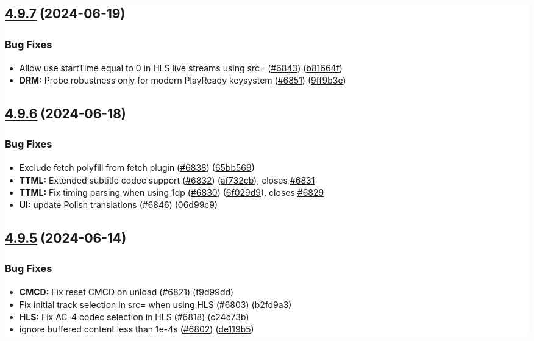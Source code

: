 ## [4.9.7](https://github.com/shaka-project/shaka-player/compare/v4.9.6...v4.9.7) (2024-06-19)


### Bug Fixes

* Allow use startTime equal to 0 in HLS live streams using src= ([#6843](https://github.com/shaka-project/shaka-player/issues/6843)) ([b81664f](https://github.com/shaka-project/shaka-player/commit/b81664f178f667028433f4afb11fe7b37bccd158))
* **DRM:** Probe robustness only for modern PlayReady keysystem ([#6851](https://github.com/shaka-project/shaka-player/issues/6851)) ([9ff9b3e](https://github.com/shaka-project/shaka-player/commit/9ff9b3e2373dd2c656aedfa7ddf23b0eb8de86bf))

## [4.9.6](https://github.com/shaka-project/shaka-player/compare/v4.9.5...v4.9.6) (2024-06-18)


### Bug Fixes

* Exclude fetch polyfill from fetch plugin ([#6838](https://github.com/shaka-project/shaka-player/issues/6838)) ([65bb569](https://github.com/shaka-project/shaka-player/commit/65bb56972412188a54d7111d0645cb63779b75f9))
* **TTML:** Extended subtitle codec support ([#6832](https://github.com/shaka-project/shaka-player/issues/6832)) ([af732cb](https://github.com/shaka-project/shaka-player/commit/af732cb78e6b16a5ec11686902bf8babd5a9ad63)), closes [#6831](https://github.com/shaka-project/shaka-player/issues/6831)
* **TTML:** Fix timing parsing when using 1dp ([#6830](https://github.com/shaka-project/shaka-player/issues/6830)) ([6f029d9](https://github.com/shaka-project/shaka-player/commit/6f029d9a9b395fd8619c6ced447b61b3ce7313ff)), closes [#6829](https://github.com/shaka-project/shaka-player/issues/6829)
* **UI:** update Polish translations ([#6846](https://github.com/shaka-project/shaka-player/issues/6846)) ([06d99c9](https://github.com/shaka-project/shaka-player/commit/06d99c90ff37ceb2644537d38e0e2cc172ca6c8a))

## [4.9.5](https://github.com/shaka-project/shaka-player/compare/v4.9.4...v4.9.5) (2024-06-14)


### Bug Fixes

* **CMCD:** Fix reset CMCD on unload ([#6821](https://github.com/shaka-project/shaka-player/issues/6821)) ([f9d99dd](https://github.com/shaka-project/shaka-player/commit/f9d99dd70e05857c4e5a84dac611b1a48f89e562))
* Fix initial track selection in src= when using HLS ([#6803](https://github.com/shaka-project/shaka-player/issues/6803)) ([b2fd9a3](https://github.com/shaka-project/shaka-player/commit/b2fd9a379784a03ffed3f1c74d4dd682ec8cc073))
* **HLS:** Fix AC-4 codec selection in HLS ([#6818](https://github.com/shaka-project/shaka-player/issues/6818)) ([c24c73b](https://github.com/shaka-project/shaka-player/commit/c24c73b0b90984b369e2a5b5d35f37989166e459))
* ignore buffered content less than 1e-4s ([#6802](https://github.com/shaka-project/shaka-player/issues/6802)) ([de119b5](https://github.com/shaka-project/shaka-player/commit/de119b564b302716299ef92979dbef4a3dde13c6))
